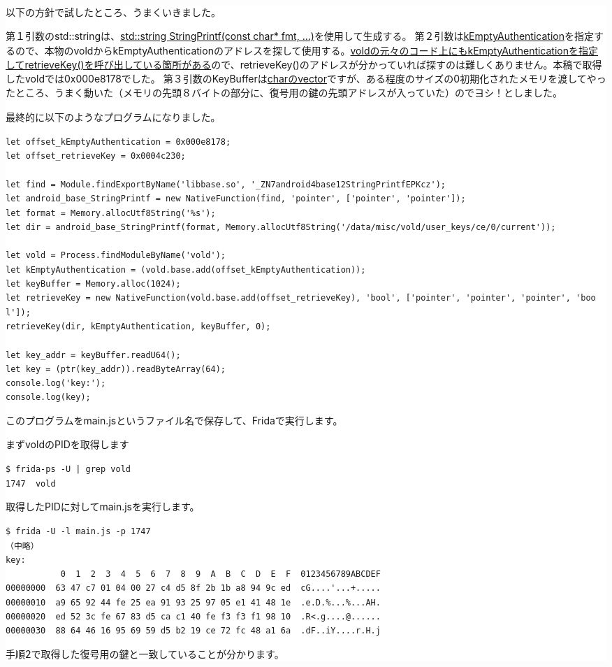 以下の方針で試したところ、うまくいきました。

第１引数のstd::stringは、[std::string StringPrintf(const char* fmt, ...)](https://android.googlesource.com/platform/system/core/+/android-10.0.0_r45/base/include/android-base/stringprintf.h#29)を使用して生成する。
第２引数は[kEmptyAuthentication](https://android.googlesource.com/platform/system/vold/+/refs/tags/android-10.0.0_r45/KeyStorage.h#42)を指定するので、本物のvoldからkEmptyAuthenticationのアドレスを探して使用する。[voldの元々のコード上にもkEmptyAuthenticationを指定してretrieveKey()を呼び出している箇所がある](https://android.googlesource.com/platform/system/vold/+/refs/tags/android-10.0.0_r45/KeyUtil.cpp#175)ので、retrieveKey()のアドレスが分かっていれば探すのは難しくありません。本稿で取得したvoldでは0x000e8178でした。
第３引数のKeyBufferは[charのvector](https://android.googlesource.com/platform/system/vold/+/refs/tags/android-10.0.0_r45/KeyBuffer.h#51)ですが、ある程度のサイズの0初期化されたメモリを渡してやったところ、うまく動いた（メモリの先頭８バイトの部分に、復号用の鍵の先頭アドレスが入っていた）のでヨシ！としました。

最終的に以下のようなプログラムになりました。

```
let offset_kEmptyAuthentication = 0x000e8178;
let offset_retrieveKey = 0x0004c230;

let find = Module.findExportByName('libbase.so', '_ZN7android4base12StringPrintfEPKcz');
let android_base_StringPrintf = new NativeFunction(find, 'pointer', ['pointer', 'pointer']);
let format = Memory.allocUtf8String('%s');
let dir = android_base_StringPrintf(format, Memory.allocUtf8String('/data/misc/vold/user_keys/ce/0/current'));

let vold = Process.findModuleByName('vold');
let kEmptyAuthentication = (vold.base.add(offset_kEmptyAuthentication));
let keyBuffer = Memory.alloc(1024);
let retrieveKey = new NativeFunction(vold.base.add(offset_retrieveKey), 'bool', ['pointer', 'pointer', 'pointer', 'bool']);
retrieveKey(dir, kEmptyAuthentication, keyBuffer, 0);

let key_addr = keyBuffer.readU64();
let key = (ptr(key_addr)).readByteArray(64);
console.log('key:');
console.log(key);
```
このプログラムをmain.jsというファイル名で保存して、Fridaで実行します。

まずvoldのPIDを取得します

```
$ frida-ps -U | grep vold
1747  vold
```
取得したPIDに対してmain.jsを実行します。

```
$ frida -U -l main.js -p 1747
（中略）
key:
           0  1  2  3  4  5  6  7  8  9  A  B  C  D  E  F  0123456789ABCDEF
00000000  63 47 c7 01 04 00 27 c4 d5 8f 2b 1b a8 94 9c ed  cG....'...+.....
00000010  a9 65 92 44 fe 25 ea 91 93 25 97 05 e1 41 48 1e  .e.D.%...%...AH.
00000020  ed 52 3c fe 67 83 d5 ca c1 40 fe f3 f3 f1 98 10  .R<.g....@......
00000030  88 64 46 16 95 69 59 d5 b2 19 ce 72 fc 48 a1 6a  .dF..iY....r.H.j

```
手順2で取得した復号用の鍵と一致していることが分かります。


[ro.crypto.state]: [encrypted]
[ro.crypto.type]: [file]
[ro.crypto.volume.filenames_mode]: [aes-256-cts]